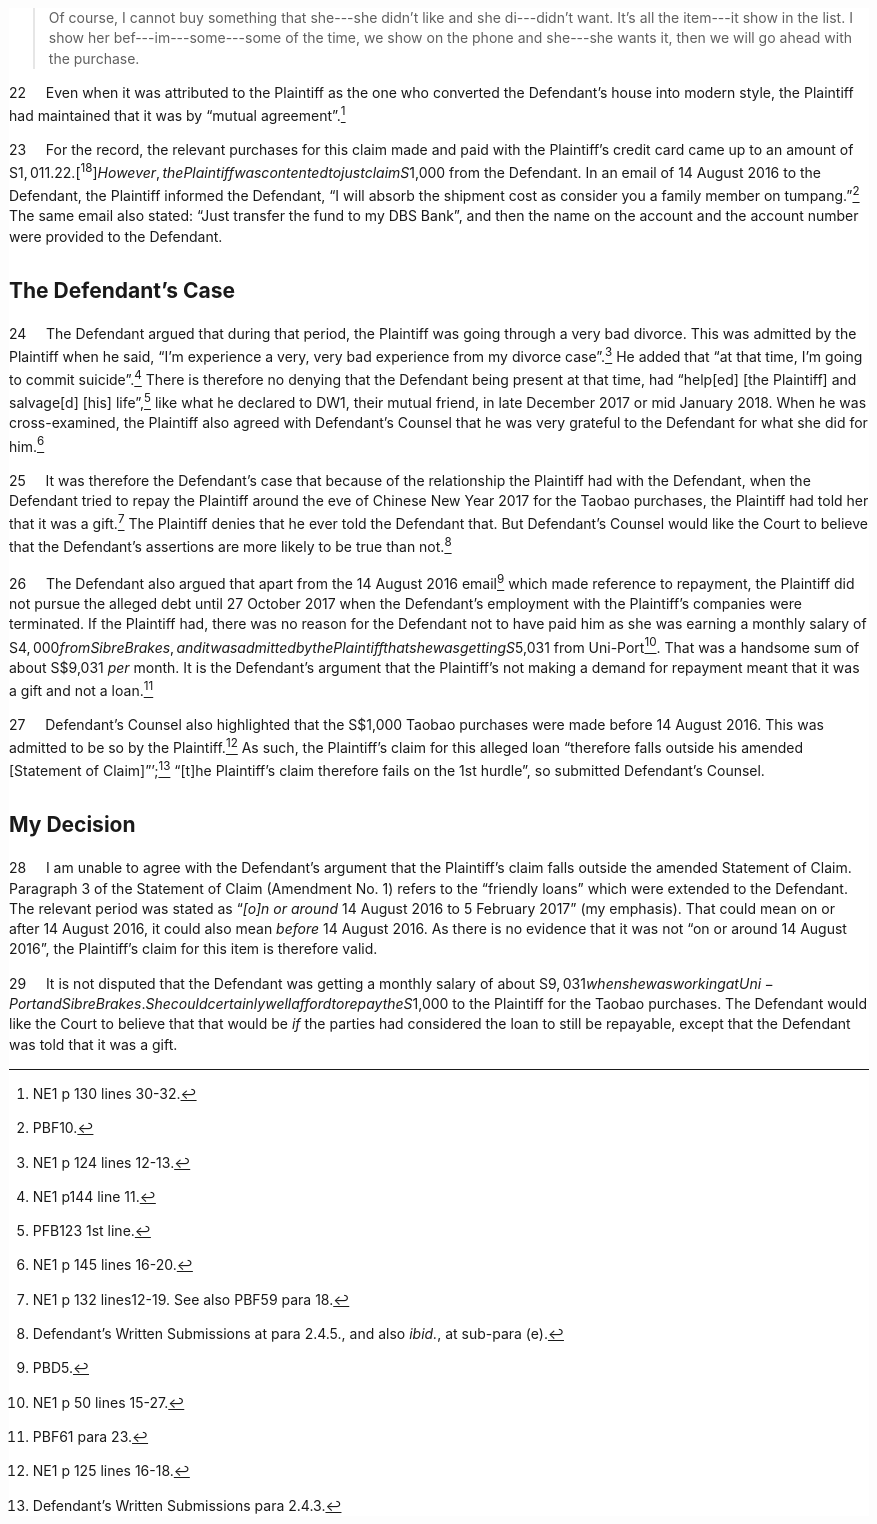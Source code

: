 > Of course, I cannot buy something that she---she didn’t like and she di---didn’t want. It’s all the item---it show in the list. I show her bef---im---some---some of the time, we show on the phone and she---she wants it, then we will go ahead with the purchase.

22     Even when it was attributed to the Plaintiff as the one who converted the Defendant’s house into modern style, the Plaintiff had maintained that it was by “mutual agreement”.[^17]

23     For the record, the relevant purchases for this claim made and paid with the Plaintiff’s credit card came up to an amount of S$1,011.22.[^18] However, the Plaintiff was contented to just claim S$1,000 from the Defendant. In an email of 14 August 2016 to the Defendant, the Plaintiff informed the Defendant, “I will absorb the shipment cost as consider you a family member on tumpang.”[^19] The same email also stated: “Just transfer the fund to my DBS Bank”, and then the name on the account and the account number were provided to the Defendant.

## The Defendant’s Case

24     The Defendant argued that during that period, the Plaintiff was going through a very bad divorce. This was admitted by the Plaintiff when he said, “I’m experience a very, very bad experience from my divorce case”.[^20] He added that “at that time, I’m going to commit suicide”.[^21] There is therefore no denying that the Defendant being present at that time, had “help\[ed\] \[the Plaintiff\] and salvage\[d\] \[his\] life”,[^22] like what he declared to DW1, their mutual friend, in late December 2017 or mid January 2018. When he was cross-examined, the Plaintiff also agreed with Defendant’s Counsel that he was very grateful to the Defendant for what she did for him.[^23]

25     It was therefore the Defendant’s case that because of the relationship the Plaintiff had with the Defendant, when the Defendant tried to repay the Plaintiff around the eve of Chinese New Year 2017 for the Taobao purchases, the Plaintiff had told her that it was a gift.[^24] The Plaintiff denies that he ever told the Defendant that. But Defendant’s Counsel would like the Court to believe that the Defendant’s assertions are more likely to be true than not.[^25]

26     The Defendant also argued that apart from the 14 August 2016 email[^26] which made reference to repayment, the Plaintiff did not pursue the alleged debt until 27 October 2017 when the Defendant’s employment with the Plaintiff’s companies were terminated. If the Plaintiff had, there was no reason for the Defendant not to have paid him as she was earning a monthly salary of S$4,000 from Sibre Brakes, and it was admitted by the Plaintiff that she was getting S$5,031 from Uni-Port[^27]. That was a handsome sum of about S$9,031 _per_ month. It is the Defendant’s argument that the Plaintiff’s not making a demand for repayment meant that it was a gift and not a loan.[^28]

27     Defendant’s Counsel also highlighted that the S$1,000 Taobao purchases were made before 14 August 2016. This was admitted to be so by the Plaintiff.[^29] As such, the Plaintiff’s claim for this alleged loan “therefore falls outside his amended \[Statement of Claim\]”’;[^30] “\[t\]he Plaintiff’s claim therefore fails on the 1st hurdle”, so submitted Defendant’s Counsel.

## My Decision

28     I am unable to agree with the Defendant’s argument that the Plaintiff’s claim falls outside the amended Statement of Claim. Paragraph 3 of the Statement of Claim (Amendment No. 1) refers to the “friendly loans” which were extended to the Defendant. The relevant period was stated as “_\[o\]n or around_ 14 August 2016 to 5 February 2017” (my emphasis). That could mean on or after 14 August 2016, it could also mean _before_ 14 August 2016. As there is no evidence that it was not “on or around 14 August 2016”, the Plaintiff’s claim for this item is therefore valid.

29     It is not disputed that the Defendant was getting a monthly salary of about S$9,031 when she was working at Uni-Port and Sibre Brakes. She could certainly well afford to repay the S$1,000 to the Plaintiff for the Taobao purchases. The Defendant would like the Court to believe that that would be _if_ the parties had considered the loan to still be repayable, except that the Defendant was told that it was a gift.


[^1]: References in the judgment to the following:NE1– Notes of Evidence of trial on 7 October 2019;NE2– Noties of Evidence of trial on 19 December 2019;SDB1-24– Setdown Bundle;PBF1-133– Plaintiff’s Bundle of Affidavits;PBD1-70– Plaintiff’s Bundle of Documents; andDBD1-68– Defendant’s Bundle of Documents.
[^2]: PBF54, at para 5.
[^3]: PBF81-84 – for draft employment contract. See also PBF55 at para 7.
[^4]: PBF87-90.
[^5]: PBF55 at para 8.
[^6]: PBF55 at para 8.
[^7]: PBF48-50.
[^8]: PBF52.
[^9]: PBD44.
[^10]: Statement of Claim (Amendment No. 1) para 3.
[^11]: PBF59 at para 18.
[^12]: PBF48-49.
[^13]: _Ibid._, at para 17.
[^14]: _Ibid._, at para 16.
[^15]: NE1 p 129 line 7.
[^16]: _Ibid._, lines 7-11. See also NE1 p 132 lines4-5.
[^17]: NE1 p 130 lines 30-32.
[^18]: PBF15.
[^19]: PBF10.
[^20]: NE1 p 124 lines 12-13.
[^21]: NE1 p144 line 11.
[^22]: PFB123 1st line.
[^23]: NE1 p 145 lines 16-20.
[^24]: NE1 p 132 lines12-19. See also PBF59 para 18.
[^25]: Defendant’s Written Submissions at para 2.4.5., and also _ibid._, at sub-para (e).
[^26]: PBD5.
[^27]: NE1 p 50 lines 15-27.
[^28]: PBF61 para 23.
[^29]: NE1 p 125 lines 16-18.
[^30]: Defendant’s Written Submissions para 2.4.3.
[^31]: NE1 p 133 lines 27-31.
[^32]: NE1 p 137 line 32 to p138 line 4.
[^33]: NE1 at p 120 line 27 to p 121 line 17.
[^34]: PBD5.
[^35]: NE1 at p 93 line 9; p 118 line 31; p 128 lines 31-32; and p 131 lines 8-9.
[^36]: NE1 p 144 lines 12, 15 and 16.
[^37]: NE1 p121 lines 13-15. See also: NE1 p 133 lines 5-6.
[^38]: NE2 p 44 line 20 to p 48 line 8
[^39]: PBF10.
[^40]: NE2 p 56 lines 30-31
[^41]: NE2 p 56 line 32 to p57 line 2.
[^42]: PBF61 at para 21.
[^43]: NE2 p 55 line 31 to p56 line 1. See also NE2 p 117 lines 12-15.
[^44]: NE2 p 56 line 32 to p57 line 2.
[^45]: PBF61 at para 21.
[^46]: DBD47.
[^47]: f) Defendant’s Written Submissions p 5 para 2.5.3 f).
[^48]: SDB8_ff_.
[^49]: _Ibid._, at para 11.
[^50]: SDB11 para 13.
[^51]: DBD1-4.
[^52]: PBF48-50.
[^53]: Section 6(2) Employment Claims Act 2016 (No. 21 of 2016).
[^54]: PBD44.
[^55]: Defendant’s Written Submissions at para 3.7 a).
[^56]: Plaintiff’s Submissions at para 39.
[^57]: Plaintiff’s Submissions at para 44.
[^58]: PBD71.
[^59]: PBD72.
[^60]: PBD21-22.
[^61]: PBD25-26.
[^62]: PBD28-29.
[^63]: PBD30-31.
[^64]: PBD28-29.
[^65]: NE2 p 16 line 4.
[^66]: DBD49.
[^67]: Plaintiff’s Submissions para 47 vi.
[^68]: _Ibid._, at section 15(2).
[^69]: DBD51.